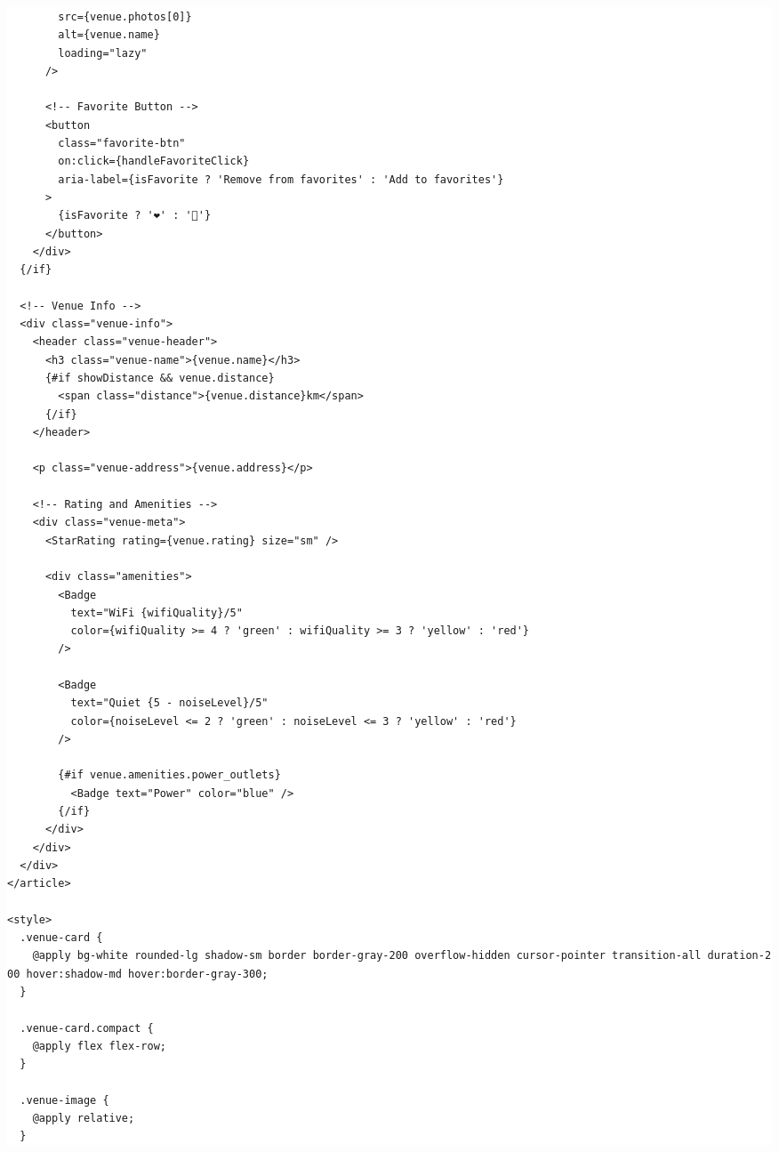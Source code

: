 ```
        src={venue.photos[0]} 
        alt={venue.name}
        loading="lazy"
      />
      
      <!-- Favorite Button -->
      <button 
        class="favorite-btn"
        on:click={handleFavoriteClick}
        aria-label={isFavorite ? 'Remove from favorites' : 'Add to favorites'}
      >
        {isFavorite ? '❤️' : '🤍'}
      </button>
    </div>
  {/if}
  
  <!-- Venue Info -->
  <div class="venue-info">
    <header class="venue-header">
      <h3 class="venue-name">{venue.name}</h3>
      {#if showDistance && venue.distance}
        <span class="distance">{venue.distance}km</span>
      {/if}
    </header>
    
    <p class="venue-address">{venue.address}</p>
    
    <!-- Rating and Amenities -->
    <div class="venue-meta">
      <StarRating rating={venue.rating} size="sm" />
      
      <div class="amenities">
        <Badge 
          text="WiFi {wifiQuality}/5" 
          color={wifiQuality >= 4 ? 'green' : wifiQuality >= 3 ? 'yellow' : 'red'}
        />
        
        <Badge 
          text="Quiet {5 - noiseLevel}/5" 
          color={noiseLevel <= 2 ? 'green' : noiseLevel <= 3 ? 'yellow' : 'red'}
        />
        
        {#if venue.amenities.power_outlets}
          <Badge text="Power" color="blue" />
        {/if}
      </div>
    </div>
  </div>
</article>

<style>
  .venue-card {
    @apply bg-white rounded-lg shadow-sm border border-gray-200 overflow-hidden cursor-pointer transition-all duration-200 hover:shadow-md hover:border-gray-300;
  }
  
  .venue-card.compact {
    @apply flex flex-row;
  }
  
  .venue-image {
    @apply relative;
  }
```